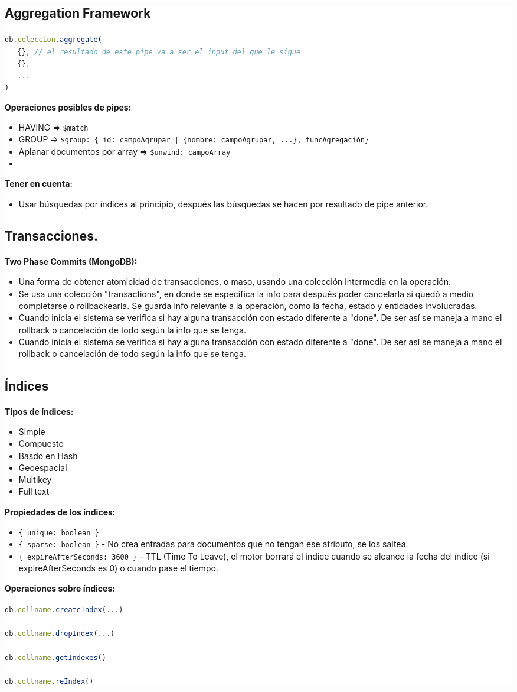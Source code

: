 
## Aggregation Framework
```js
db.coleccion.aggregate(
   {}, // el resultado de este pipe va a ser el input del que le sigue
   {},
   ...
)
```
**Operaciones posibles de pipes:**
* HAVING => `$match`
* GROUP => `$group: {_id: campoAgrupar | {nombre: campoAgrupar, ...}, funcAgregación}`
* Aplanar documentos por array => `$unwind: campoArray`
* 

**Tener en cuenta:**
* Usar búsquedas por índices al principio, después las búsquedas se hacen por resultado de pipe anterior.

## Transacciones.
**Two Phase Commits (MongoDB):**
* Una forma de obtener atomicidad de transacciones, o maso, usando una colección intermedia en la operación.
* Se usa una colección "transactions", en donde se especifica la info para después poder cancelarla si quedó a medio completarse o rollbackearla. Se guarda info relevante a la operación, como la fecha, estado y entidades involucradas.
* Cuando inicia el sistema se verifica si hay alguna transacción con estado diferente a "done". De ser así se maneja a mano el rollback o cancelación de todo según la info que se tenga.
* Cuando inicia el sistema se verifica si hay alguna transacción con estado diferente a "done". De ser así se maneja a mano el rollback o cancelación de todo según la info que se tenga.

## Índices
**Tipos de índices:**
* Simple
* Compuesto
* Basdo en Hash
* Geoespacial
* Multikey
* Full text

**Propiedades de los índices:**
* `{ unique: boolean }`
* `{ sparse: boolean }` - No crea entradas para documentos que no tengan ese atributo, se los saltea.
* `{ expireAfterSeconds: 3600 }` - TTL (Time To Leave), el motor borrará el índice cuando se alcance la fecha del índice (si expireAfterSeconds es 0) o cuando pase el tiempo.

**Operaciones sobre índices:**
```js
db.collname.createIndex(...)

db.collname.dropIndex(...)

db.collname.getIndexes()

db.collname.reIndex()
```
